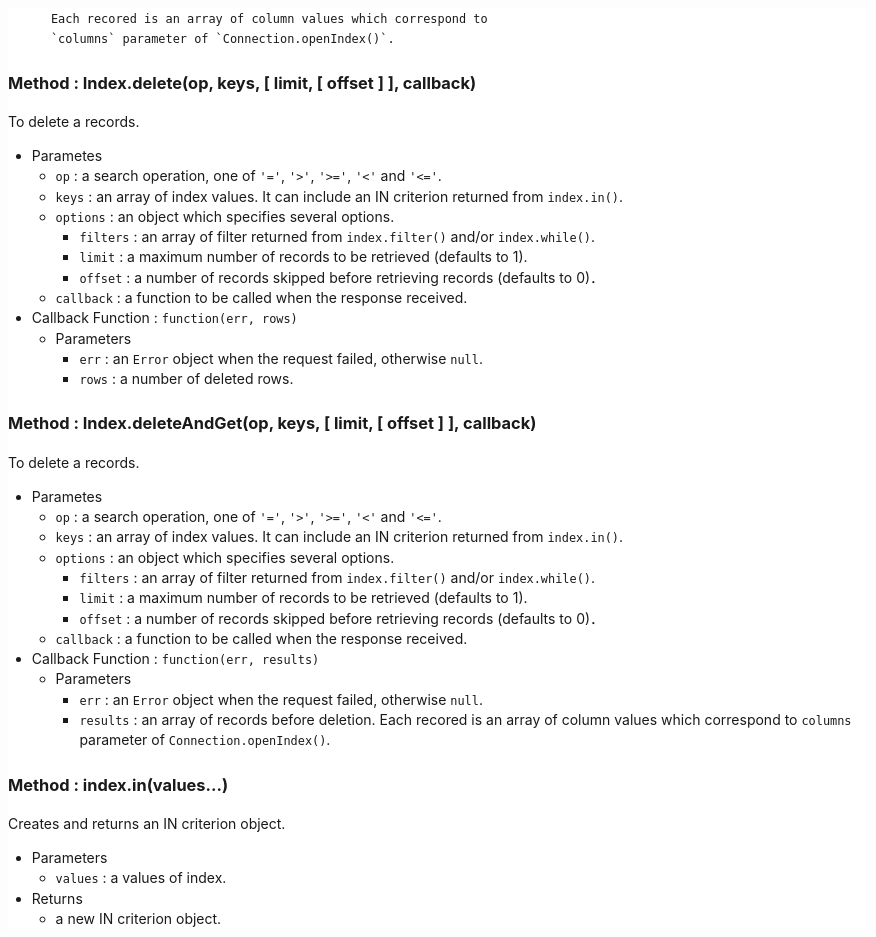           Each recored is an array of column values which correspond to
          `columns` parameter of `Connection.openIndex()`.

### Method : Index.delete(op, keys, [ limit, [ offset ] ], callback)

To delete a records.

* Parametes
    * `op` : a search operation, one of `'='`, `'>'`, `'>='`, `'<'` and `'<='`.
    * `keys` : an array of index values. It can include an IN criterion
      returned from `index.in()`.
    * `options` : an object which specifies several options.
        * `filters` : an array of filter returned from `index.filter()`
          and/or `index.while()`.
        * `limit` : a maximum number of records to be retrieved (defaults to 1).
        * `offset` : a number of records skipped before retrieving records
          (defaults to 0)．
    * `callback` : a function to be called when the response received.
* Callback Function : `function(err, rows)`
    * Parameters
        * `err` : an `Error` object when the request failed, otherwise `null`.
        * `rows` : a number of deleted rows.

### Method : Index.deleteAndGet(op, keys, [ limit, [ offset ] ], callback)

To delete a records.

* Parametes
    * `op` : a search operation, one of `'='`, `'>'`, `'>='`, `'<'` and `'<='`.
    * `keys` : an array of index values. It can include an IN criterion
      returned from `index.in()`.
    * `options` : an object which specifies several options.
        * `filters` : an array of filter returned from `index.filter()`
          and/or `index.while()`.
        * `limit` : a maximum number of records to be retrieved (defaults to 1).
        * `offset` : a number of records skipped before retrieving records
          (defaults to 0)．
    * `callback` : a function to be called when the response received.
* Callback Function : `function(err, results)`
    * Parameters
        * `err` : an `Error` object when the request failed, otherwise `null`.
        * `results` : an array of records before deletion.
          Each recored is an array of column values which correspond to
          `columns` parameter of `Connection.openIndex()`.

### Method : index.in(values...)

Creates and returns an IN criterion object.

* Parameters
    * `values` : a values of index.
* Returns
    * a new IN criterion object.
